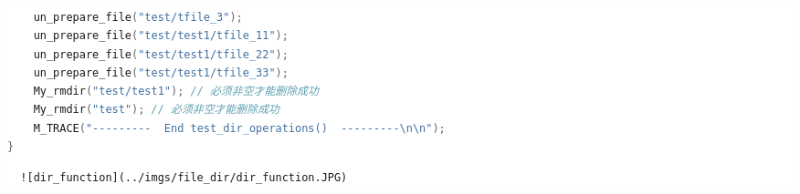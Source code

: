 ```c
    un_prepare_file("test/tfile_3");
    un_prepare_file("test/test1/tfile_11");
    un_prepare_file("test/test1/tfile_22");
    un_prepare_file("test/test1/tfile_33");
    My_rmdir("test/test1"); // 必须非空才能删除成功
    My_rmdir("test"); // 必须非空才能删除成功
    M_TRACE("---------  End test_dir_operations()  ---------\n\n");
}
```

	  ![dir_function](../imgs/file_dir/dir_function.JPG) 

